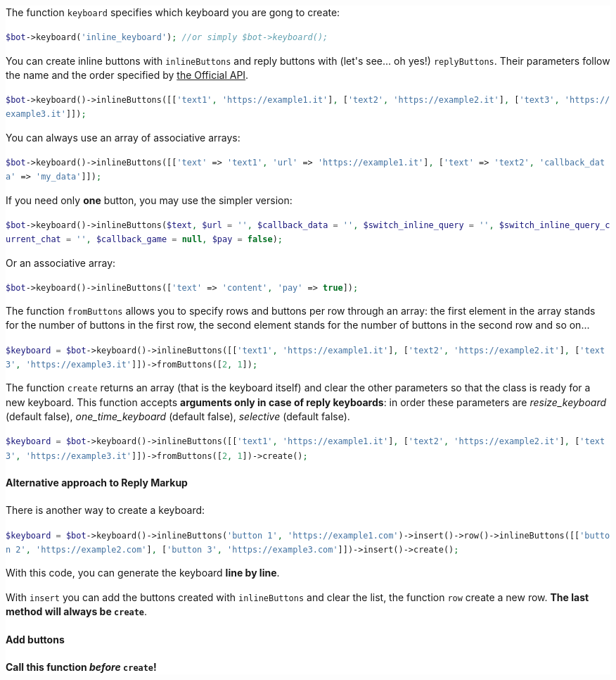The function `keyboard` specifies which keyboard you are gong to create:
```php
$bot->keyboard('inline_keyboard'); //or simply $bot->keyboard();
```
You can create inline buttons with `inlineButtons` and reply buttons with (let's see... oh yes!) `replyButtons`. Their parameters follow the name and the order specified by [the Official API](https://core.telegram.org/bots/api#inlinekeyboardbutton).
```php
$bot->keyboard()->inlineButtons([['text1', 'https://example1.it'], ['text2', 'https://example2.it'], ['text3', 'https://example3.it']]);
```
You can always use an array of associative arrays:
```php
$bot->keyboard()->inlineButtons([['text' => 'text1', 'url' => 'https://example1.it'], ['text' => 'text2', 'callback_data' => 'my_data']]);
```
If you need only **one** button, you may use the simpler version:
```php
$bot->keyboard()->inlineButtons($text, $url = '', $callback_data = '', $switch_inline_query = '', $switch_inline_query_current_chat = '', $callback_game = null, $pay = false);
```
Or an associative array:
```php
$bot->keyboard()->inlineButtons(['text' => 'content', 'pay' => true]);
```
The function `fromButtons` allows you to specify rows and buttons per row through an array: the first element in the array stands for the number of buttons in the first row, the second element stands for the number of buttons in the second row and so on...
```php
$keyboard = $bot->keyboard()->inlineButtons([['text1', 'https://example1.it'], ['text2', 'https://example2.it'], ['text3', 'https://example3.it']])->fromButtons([2, 1]);
```
The function `create` returns an array (that is the keyboard itself) and clear the other parameters so that the class is ready for a new keyboard. This function accepts **arguments only in case of reply keyboards**: in order these parameters are _resize_keyboard_ (default false), _one_time_keyboard_ (default false), _selective_ (default false).
```php
$keyboard = $bot->keyboard()->inlineButtons([['text1', 'https://example1.it'], ['text2', 'https://example2.it'], ['text3', 'https://example3.it']])->fromButtons([2, 1])->create();
```
#### Alternative approach to Reply Markup
There is another way to create a keyboard:
```php
$keyboard = $bot->keyboard()->inlineButtons('button 1', 'https://example1.com')->insert()->row()->inlineButtons([['button 2', 'https://example2.com'], ['button 3', 'https://example3.com']])->insert()->create();
```
With this code, you can generate the keyboard **line by line**.

With `insert` you can add the buttons created with `inlineButtons` and clear the list, the function `row` create a new row. **The last method will always be `create`**.
#### Add buttons
**Call this function _before_ `create`!**
